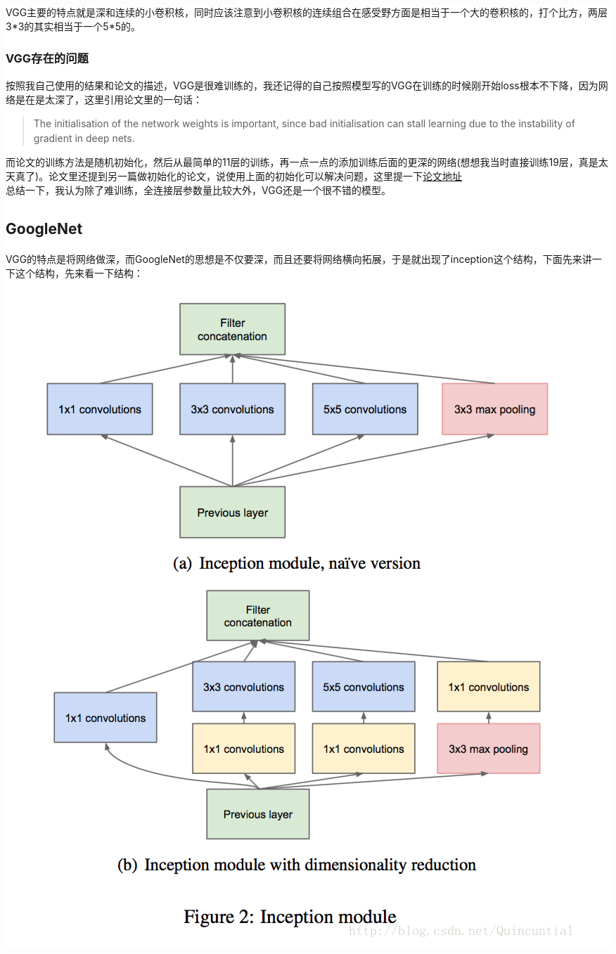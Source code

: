 ```
```
VGG主要的特点就是深和连续的小卷积核，同时应该注意到小卷积核的连续组合在感受野方面是相当于一个大的卷积核的，打个比方，两层3\*3的其实相当于一个5\*5的。
### VGG存在的问题
按照我自己使用的结果和论文的描述，VGG是很难训练的，我还记得的自己按照模型写的VGG在训练的时候刚开始loss根本不下降，因为网络是在是太深了，这里引用论文里的一句话：
> The initialisation of the network weights is important, since bad initialisation can stall learning due
to the instability of gradient in deep nets.  

而论文的训练方法是随机初始化，然后从最简单的11层的训练，再一点一点的添加训练后面的更深的网络(想想我当时直接训练19层，真是太天真了)。论文里还提到另一篇做初始化的论文，说使用上面的初始化可以解决问题，这里提一下[论文地址](http://proceedings.mlr.press/v9/glorot10a/glorot10a.pdf?hc_location=ufi)  
总结一下，我认为除了难训练，全连接层参数量比较大外，VGG还是一个很不错的模型。
## GoogleNet
VGG的特点是将网络做深，而GoogleNet的思想是不仅要深，而且还要将网络横向拓展，于是就出现了inception这个结构，下面先来讲一下这个结构，先来看一下结构：  
![LRN](CNN-review/inception1.png)  